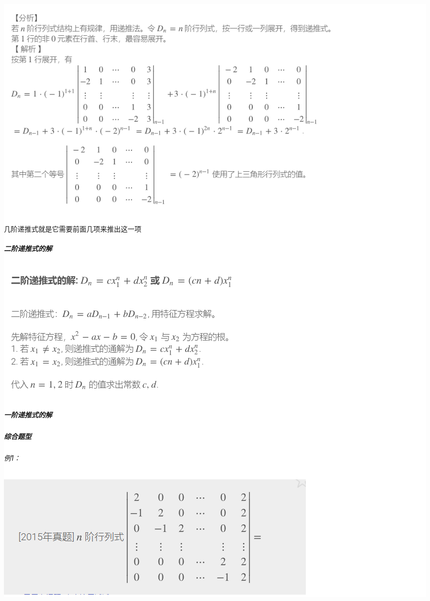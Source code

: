 ![image-20250304200234365](assets/image-20250304200234365.png)

几阶递推式就是它需要前面几项来推出这一项

##### 二阶递推式的解

![image-20250304191757976](assets/image-20250304191757976.png)

##### 一阶递推式的解

##### 综合题型

###### 例1：

![image-20250304200531753](assets/image-20250304200531753.png)
